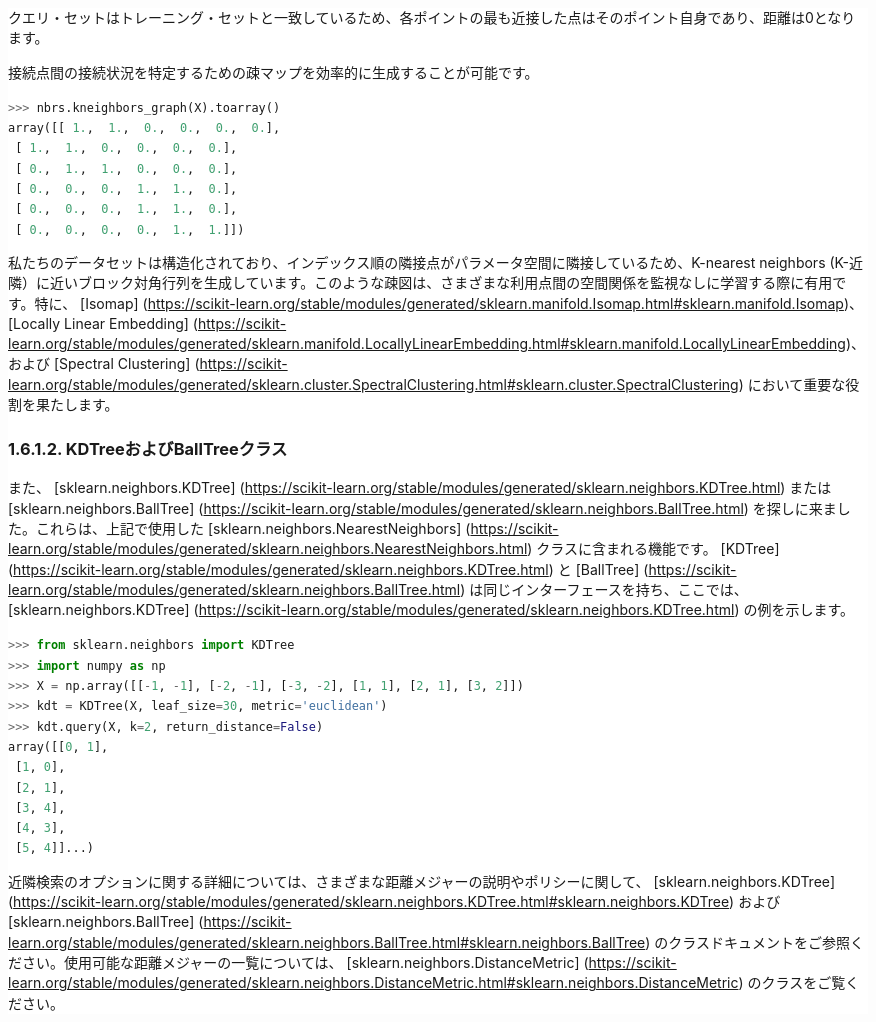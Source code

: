 クエリ・セットはトレーニング・セットと一致しているため、各ポイントの最も近接した点はそのポイント自身であり、距離は0となります。

接続点間の接続状況を特定するための疎マップを効率的に生成することが可能です。

```py
>>> nbrs.kneighbors_graph(X).toarray()
array([[ 1.,  1.,  0.,  0.,  0.,  0.],
 [ 1.,  1.,  0.,  0.,  0.,  0.],
 [ 0.,  1.,  1.,  0.,  0.,  0.],
 [ 0.,  0.,  0.,  1.,  1.,  0.],
 [ 0.,  0.,  0.,  1.,  1.,  0.],
 [ 0.,  0.,  0.,  0.,  1.,  1.]])

```

私たちのデータセットは構造化されており、インデックス順の隣接点がパラメータ空間に隣接しているため、K-nearest neighbors (K-近隣）に近いブロック対角行列を生成しています。このような疎図は、さまざまな利用点間の空間関係を監視なしに学習する際に有用です。特に、 [Isomap] (https://scikit-learn.org/stable/modules/generated/sklearn.manifold.Isomap.html#sklearn.manifold.Isomap)、 [Locally Linear Embedding] (https://scikit-learn.org/stable/modules/generated/sklearn.manifold.LocallyLinearEmbedding.html#sklearn.manifold.LocallyLinearEmbedding)、および [Spectral Clustering] (https://scikit-learn.org/stable/modules/generated/sklearn.cluster.SpectralClustering.html#sklearn.cluster.SpectralClustering) において重要な役割を果たします。

### 1.6.1.2. KDTreeおよびBallTreeクラス

また、 [sklearn.neighbors.KDTree] (https://scikit-learn.org/stable/modules/generated/sklearn.neighbors.KDTree.html) または [sklearn.neighbors.BallTree] (https://scikit-learn.org/stable/modules/generated/sklearn.neighbors.BallTree.html) を探しに来ました。これらは、上記で使用した [sklearn.neighbors.NearestNeighbors] (https://scikit-learn.org/stable/modules/generated/sklearn.neighbors.NearestNeighbors.html) クラスに含まれる機能です。 [KDTree] (https://scikit-learn.org/stable/modules/generated/sklearn.neighbors.KDTree.html) と [BallTree] (https://scikit-learn.org/stable/modules/generated/sklearn.neighbors.BallTree.html) は同じインターフェースを持ち、ここでは、 [sklearn.neighbors.KDTree] (https://scikit-learn.org/stable/modules/generated/sklearn.neighbors.KDTree.html) の例を示します。

```py
>>> from sklearn.neighbors import KDTree
>>> import numpy as np
>>> X = np.array([[-1, -1], [-2, -1], [-3, -2], [1, 1], [2, 1], [3, 2]])
>>> kdt = KDTree(X, leaf_size=30, metric='euclidean')
>>> kdt.query(X, k=2, return_distance=False)          
array([[0, 1],
 [1, 0],
 [2, 1],
 [3, 4],
 [4, 3],
 [5, 4]]...)

```

近隣検索のオプションに関する詳細については、さまざまな距離メジャーの説明やポリシーに関して、 [sklearn.neighbors.KDTree] (https://scikit-learn.org/stable/modules/generated/sklearn.neighbors.KDTree.html#sklearn.neighbors.KDTree) および [sklearn.neighbors.BallTree] (https://scikit-learn.org/stable/modules/generated/sklearn.neighbors.BallTree.html#sklearn.neighbors.BallTree) のクラスドキュメントをご参照ください。使用可能な距離メジャーの一覧については、 [sklearn.neighbors.DistanceMetric] (https://scikit-learn.org/stable/modules/generated/sklearn.neighbors.DistanceMetric.html#sklearn.neighbors.DistanceMetric) のクラスをご覧ください。
